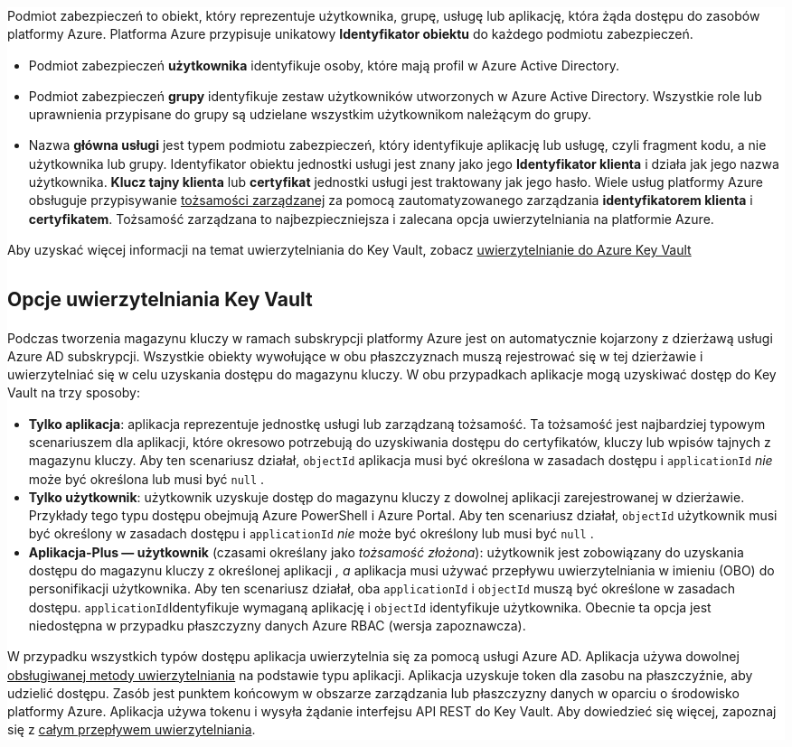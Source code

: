 Podmiot zabezpieczeń to obiekt, który reprezentuje użytkownika, grupę, usługę lub aplikację, która żąda dostępu do zasobów platformy Azure. Platforma Azure przypisuje unikatowy **Identyfikator obiektu** do każdego podmiotu zabezpieczeń.

* Podmiot zabezpieczeń **użytkownika** identyfikuje osoby, które mają profil w Azure Active Directory.

* Podmiot zabezpieczeń **grupy** identyfikuje zestaw użytkowników utworzonych w Azure Active Directory. Wszystkie role lub uprawnienia przypisane do grupy są udzielane wszystkim użytkownikom należącym do grupy.

* Nazwa **główna usługi** jest typem podmiotu zabezpieczeń, który identyfikuje aplikację lub usługę, czyli fragment kodu, a nie użytkownika lub grupy. Identyfikator obiektu jednostki usługi jest znany jako jego **Identyfikator klienta** i działa jak jego nazwa użytkownika. **Klucz tajny klienta** lub **certyfikat** jednostki usługi jest traktowany jak jego hasło. Wiele usług platformy Azure obsługuje przypisywanie [tożsamości zarządzanej](../../active-directory/managed-identities-azure-resources/overview.md) za pomocą zautomatyzowanego zarządzania **identyfikatorem klienta** i **certyfikatem**. Tożsamość zarządzana to najbezpieczniejsza i zalecana opcja uwierzytelniania na platformie Azure.

Aby uzyskać więcej informacji na temat uwierzytelniania do Key Vault, zobacz [uwierzytelnianie do Azure Key Vault](authentication.md)

## <a name="key-vault-authentication-options"></a>Opcje uwierzytelniania Key Vault

Podczas tworzenia magazynu kluczy w ramach subskrypcji platformy Azure jest on automatycznie kojarzony z dzierżawą usługi Azure AD subskrypcji. Wszystkie obiekty wywołujące w obu płaszczyznach muszą rejestrować się w tej dzierżawie i uwierzytelniać się w celu uzyskania dostępu do magazynu kluczy. W obu przypadkach aplikacje mogą uzyskiwać dostęp do Key Vault na trzy sposoby:

- **Tylko aplikacja**: aplikacja reprezentuje jednostkę usługi lub zarządzaną tożsamość. Ta tożsamość jest najbardziej typowym scenariuszem dla aplikacji, które okresowo potrzebują do uzyskiwania dostępu do certyfikatów, kluczy lub wpisów tajnych z magazynu kluczy. Aby ten scenariusz działał, `objectId` aplikacja musi być określona w zasadach dostępu i `applicationId` _nie_ może być określona lub musi być `null` .
- **Tylko użytkownik**: użytkownik uzyskuje dostęp do magazynu kluczy z dowolnej aplikacji zarejestrowanej w dzierżawie. Przykłady tego typu dostępu obejmują Azure PowerShell i Azure Portal. Aby ten scenariusz działał, `objectId` użytkownik musi być określony w zasadach dostępu i `applicationId` _nie_ może być określony lub musi być `null` .
- **Aplikacja-Plus — użytkownik** (czasami określany jako _tożsamość złożona_): użytkownik jest zobowiązany do uzyskania dostępu do magazynu kluczy z określonej aplikacji _, a_ aplikacja musi używać przepływu uwierzytelniania w imieniu (OBO) do personifikacji użytkownika. Aby ten scenariusz działał, oba `applicationId` i `objectId` muszą być określone w zasadach dostępu. `applicationId`Identyfikuje wymaganą aplikację i `objectId` identyfikuje użytkownika. Obecnie ta opcja jest niedostępna w przypadku płaszczyzny danych Azure RBAC (wersja zapoznawcza).

W przypadku wszystkich typów dostępu aplikacja uwierzytelnia się za pomocą usługi Azure AD. Aplikacja używa dowolnej [obsługiwanej metody uwierzytelniania](../../active-directory/develop/authentication-vs-authorization.md) na podstawie typu aplikacji. Aplikacja uzyskuje token dla zasobu na płaszczyźnie, aby udzielić dostępu. Zasób jest punktem końcowym w obszarze zarządzania lub płaszczyzny danych w oparciu o środowisko platformy Azure. Aplikacja używa tokenu i wysyła żądanie interfejsu API REST do Key Vault. Aby dowiedzieć się więcej, zapoznaj się z [całym przepływem uwierzytelniania](../../active-directory/develop/v2-oauth2-auth-code-flow.md).
